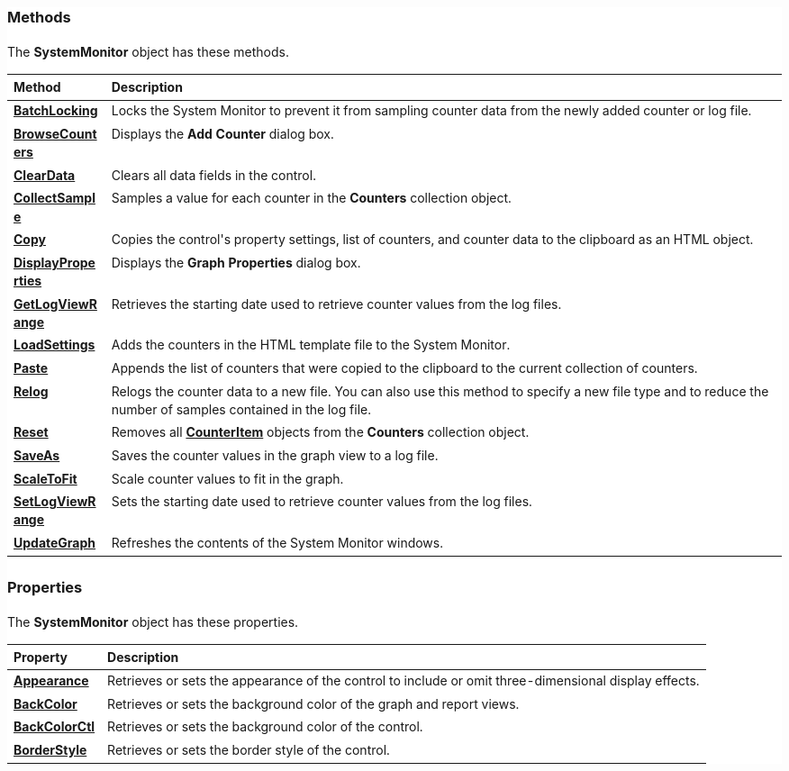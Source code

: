 
 

### Methods

The **SystemMonitor** object has these methods.



| Method                                                       | Description                                                                                                                                                              |
|:-------------------------------------------------------------|:-------------------------------------------------------------------------------------------------------------------------------------------------------------------------|
| [**BatchLocking**](systemmonitor-batchinglock.md)           | Locks the System Monitor to prevent it from sampling counter data from the newly added counter or log file.<br/>                                                   |
| [**BrowseCounters**](systemmonitor-browsecounters.md)       | Displays the **Add Counter** dialog box.<br/>                                                                                                                      |
| [**ClearData**](systemmonitor-cleardata.md)                 | Clears all data fields in the control.<br/>                                                                                                                        |
| [**CollectSample**](systemmonitor-collectsample.md)         | Samples a value for each counter in the **Counters** collection object.<br/>                                                                                       |
| [**Copy**](systemmonitor-copy.md)                           | Copies the control's property settings, list of counters, and counter data to the clipboard as an HTML object.<br/>                                                |
| [**DisplayProperties**](systemmonitor-displayproperties.md) | Displays the **Graph Properties** dialog box.<br/>                                                                                                                 |
| [**GetLogViewRange**](systemmonitor-getlogviewrange.md)     | Retrieves the starting date used to retrieve counter values from the log files.<br/>                                                                               |
| [**LoadSettings**](systemmonitor-loadsettings.md)           | Adds the counters in the HTML template file to the System Monitor.<br/>                                                                                            |
| [**Paste**](systemmonitor-paste.md)                         | Appends the list of counters that were copied to the clipboard to the current collection of counters. <br/>                                                        |
| [**Relog**](systemmonitor-relog.md)                         | Relogs the counter data to a new file. You can also use this method to specify a new file type and to reduce the number of samples contained in the log file.<br/> |
| [**Reset**](systemmonitor-reset.md)                         | Removes all [**CounterItem**](counteritem.md) objects from the **Counters** collection object.<br/>                                                               |
| [**SaveAs**](systemmonitor-saveas.md)                       | Saves the counter values in the graph view to a log file.<br/>                                                                                                     |
| [**ScaleToFit**](systemmonitor-scaletofit.md)               | Scale counter values to fit in the graph.<br/>                                                                                                                     |
| [**SetLogViewRange**](systemmonitor-setlogviewrange.md)     | Sets the starting date used to retrieve counter values from the log files.<br/>                                                                                    |
| [**UpdateGraph**](systemmonitor-updategraph.md)             | Refreshes the contents of the System Monitor windows.<br/>                                                                                                         |



 

### Properties

The **SystemMonitor** object has these properties.



| Property                                                                                | Description                                                                                                                                                                                                                             |
|:----------------------------------------------------------------------------------------|:----------------------------------------------------------------------------------------------------------------------------------------------------------------------------------------------------------------------------------------|
| [**Appearance**](systemmonitor-appearance.md)<br/>                               | Retrieves or sets the appearance of the control to include or omit three-dimensional display effects.<br/>                                                                                                                        |
| [**BackColor**](systemmonitor-backcolor.md)<br/>                                 | Retrieves or sets the background color of the graph and report views.<br/>                                                                                                                                                        |
| [**BackColorCtl**](systemmonitor-backcolorctl.md)<br/>                           | Retrieves or sets the background color of the control.<br/>                                                                                                                                                                       |
| [**BorderStyle**](systemmonitor-borderstyle.md)<br/>                             | Retrieves or sets the border style of the control.<br/>                                                                                                                                                                           |